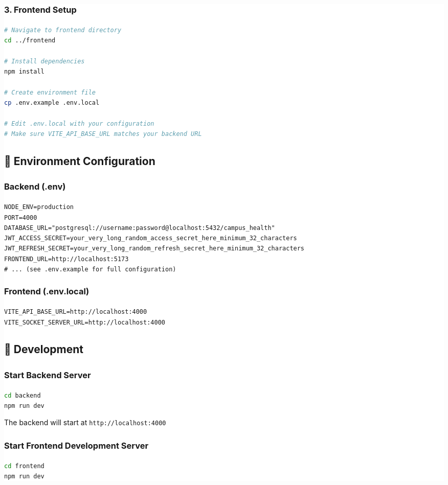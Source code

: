 ### 3. Frontend Setup

```bash
# Navigate to frontend directory
cd ../frontend

# Install dependencies
npm install

# Create environment file
cp .env.example .env.local

# Edit .env.local with your configuration
# Make sure VITE_API_BASE_URL matches your backend URL
```

## 🔧 Environment Configuration

### Backend (.env)

```env
NODE_ENV=production
PORT=4000
DATABASE_URL="postgresql://username:password@localhost:5432/campus_health"
JWT_ACCESS_SECRET=your_very_long_random_access_secret_here_minimum_32_characters
JWT_REFRESH_SECRET=your_very_long_random_refresh_secret_here_minimum_32_characters
FRONTEND_URL=http://localhost:5173
# ... (see .env.example for full configuration)
```

### Frontend (.env.local)

```env
VITE_API_BASE_URL=http://localhost:4000
VITE_SOCKET_SERVER_URL=http://localhost:4000
```

## 🚀 Development

### Start Backend Server

```bash
cd backend
npm run dev
```

The backend will start at `http://localhost:4000`

### Start Frontend Development Server

```bash
cd frontend
npm run dev
```
